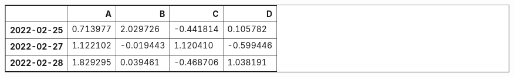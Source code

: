 


<div>
<style scoped>
    .dataframe tbody tr th:only-of-type {
        vertical-align: middle;
    }

    .dataframe tbody tr th {
        vertical-align: top;
    }

    .dataframe thead th {
        text-align: right;
    }
</style>
<table border="1" class="dataframe">
  <thead>
    <tr style="text-align: right;">
      <th></th>
      <th>A</th>
      <th>B</th>
      <th>C</th>
      <th>D</th>
    </tr>
  </thead>
  <tbody>
    <tr>
      <th>2022-02-25</th>
      <td>0.713977</td>
      <td>2.029726</td>
      <td>-0.441814</td>
      <td>0.105782</td>
    </tr>
    <tr>
      <th>2022-02-27</th>
      <td>1.122102</td>
      <td>-0.019443</td>
      <td>1.120410</td>
      <td>-0.599446</td>
    </tr>
    <tr>
      <th>2022-02-28</th>
      <td>1.829295</td>
      <td>0.039461</td>
      <td>-0.468706</td>
      <td>1.038191</td>
    </tr>
  </tbody>
</table>
</div>

